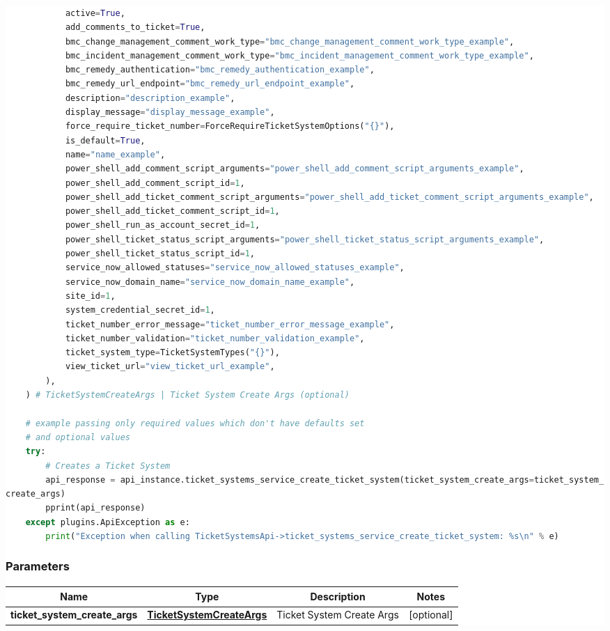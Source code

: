 ```python
            active=True,
            add_comments_to_ticket=True,
            bmc_change_management_comment_work_type="bmc_change_management_comment_work_type_example",
            bmc_incident_management_comment_work_type="bmc_incident_management_comment_work_type_example",
            bmc_remedy_authentication="bmc_remedy_authentication_example",
            bmc_remedy_url_endpoint="bmc_remedy_url_endpoint_example",
            description="description_example",
            display_message="display_message_example",
            force_require_ticket_number=ForceRequireTicketSystemOptions("{}"),
            is_default=True,
            name="name_example",
            power_shell_add_comment_script_arguments="power_shell_add_comment_script_arguments_example",
            power_shell_add_comment_script_id=1,
            power_shell_add_ticket_comment_script_arguments="power_shell_add_ticket_comment_script_arguments_example",
            power_shell_add_ticket_comment_script_id=1,
            power_shell_run_as_account_secret_id=1,
            power_shell_ticket_status_script_arguments="power_shell_ticket_status_script_arguments_example",
            power_shell_ticket_status_script_id=1,
            service_now_allowed_statuses="service_now_allowed_statuses_example",
            service_now_domain_name="service_now_domain_name_example",
            site_id=1,
            system_credential_secret_id=1,
            ticket_number_error_message="ticket_number_error_message_example",
            ticket_number_validation="ticket_number_validation_example",
            ticket_system_type=TicketSystemTypes("{}"),
            view_ticket_url="view_ticket_url_example",
        ),
    ) # TicketSystemCreateArgs | Ticket System Create Args (optional)

    # example passing only required values which don't have defaults set
    # and optional values
    try:
        # Creates a Ticket System
        api_response = api_instance.ticket_systems_service_create_ticket_system(ticket_system_create_args=ticket_system_create_args)
        pprint(api_response)
    except plugins.ApiException as e:
        print("Exception when calling TicketSystemsApi->ticket_systems_service_create_ticket_system: %s\n" % e)
```


### Parameters

Name | Type | Description  | Notes
------------- | ------------- | ------------- | -------------
 **ticket_system_create_args** | [**TicketSystemCreateArgs**](TicketSystemCreateArgs.md)| Ticket System Create Args | [optional]
